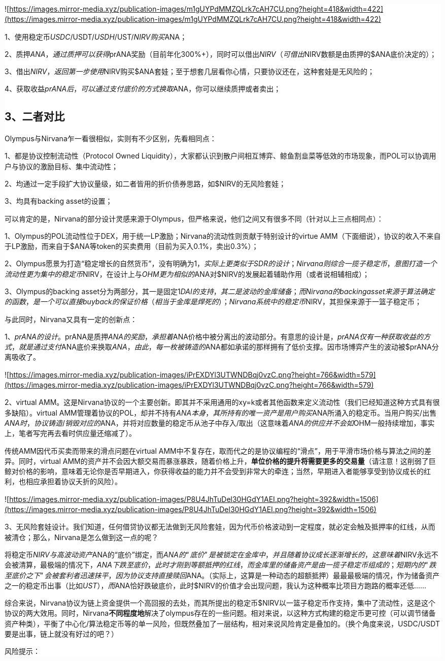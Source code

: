 ![https://images.mirror-media.xyz/publication-images/m1gUYPdMMZQLrk7cAH7CU.png?height=418&width=422](https://images.mirror-media.xyz/publication-images/m1gUYPdMMZQLrk7cAH7CU.png?height=418&width=422)

1、使用稳定币$USDC/$USDT/$USDH/$UST/$NIRV购买$ANA；

2、质押$ANA，通过质押可以获得$prANA奖励（目前年化300%+），同时可以借出$NIRV（可借出$NIRV数额是由质押的$ANA底价决定的）；

3、借出$NIRV，返回第一步使用$NIRV购买$ANA套娃；至于想套几层看你心情，只要协议还在，这种套娃是无风险的；

4、获取收益$prANA后，可以通过支付底价的方式换取$ANA，你可以继续质押或者卖出；

## 3、二者对比

Olympus与Nirvana乍一看很相似，实则有不少区别，先看相同点：

1、都是协议控制流动性（Protocol Owned Liquidity），大家都认识到散户间相互博弈、鲸鱼割韭菜等低效的市场现象，而POL可以协调用户与协议的激励目标、集中流动性；

2、均通过一定手段扩大协议量级，如二者皆用的折价债券思路，如$NIRV的无风险套娃；

3、均具有backing asset的设置；

可以肯定的是，Nirvana的部分设计灵感来源于Olympus，但严格来说，他们之间又有很多不同（针对以上三点相同点）：

1、Olympus的POL流动性位于DEX，用于统一LP激励；Nirvana的流动性则贡献于特别设计的virtue AMM（下面细说），协议的收入不来自于LP激励，而来自于$ANA等token的买卖费用（目前为买入0.1%，卖出0.3%）；

2、Olympus愿景为打造“稳定增长的自然货币”，没有明确为$1，实际上更类似于SDR的设计；Nirvana则综合一揽子稳定币，意图打造一个流动性更为集中的稳定币$NIRV，在设计上与$OHM更为相似的$ANA对$NIRV的发展起着辅助作用（或者说相辅相成）；

3、Olympus的backing asset分为两部分，其一是固定1$DAI的支持，其二是波动的金库储备；而Nirvana的backing asset来源于算法确定的函数，是一个可以直接buyback的保证价格（相当于金库是焊死的）；Nirvana系统中的稳定币$NIRV，其担保来源于一篮子稳定币；

与此同时，Nirvana又具有一定的创新点：

1、$prANA的设计。$prANA是质押$ANA的奖励，承担着$ANA价格中被分离出的波动部分。有意思的设计是，$prANA仅有一种获取收益的方式，就是通过支付$ANA底价来换取$ANA，由此，每一枚被铸造的$ANA都如承诺的那样拥有了低价支撑。因市场博弈产生的波动被$prANA分离吸收了。

![https://images.mirror-media.xyz/publication-images/iPrEXDYl3UTWNDBqj0vzC.png?height=766&width=579](https://images.mirror-media.xyz/publication-images/iPrEXDYl3UTWNDBqj0vzC.png?height=766&width=579)

2、virtual AMM。这是Nirvana协议的一个主要创新。即其并不采用通用的xy=k或者其他函数来定义流动性（我们已经知道这种方式具有很多缺陷）。virtual AMM管理着协议的POL，却并不持有$ANA本身，其所持有的唯一资产是用户购买$ANA所涌入的稳定币。当用户购买/出售$ANA时，协议铸造/销毁对应的$ANA，并将对应数量的稳定币从池子中存入/取出（这意味着$ANA的供应并不会如$OHM一般持续增加，事实上，笔者写完再去看时供应量还缩减了）。

传统AMM因代币买卖而带来的滑点问题在virtual AMM中不复存在，取而代之的是协议编程的“滑点”，用于平滑市场价格与算法之间的差异。同时，virtual AMM的资产并不会因大额交易而暴涨暴跌，随着价格上升，**单位价格的提升将需要更多的交易量**（请注意！这削弱了巨鲸对价格的影响，意味着无论你是否早期进入，你获得收益的能力并不会受到非常大的牵连；当然，早期进入者能够享受到协议成长的红利，也相应承担着协议夭折的风险）。

![https://images.mirror-media.xyz/publication-images/P8U4JhTuDel30HGdY1AEI.png?height=392&width=1506](https://images.mirror-media.xyz/publication-images/P8U4JhTuDel30HGdY1AEI.png?height=392&width=1506)

3、无风险套娃设计。我们知道，任何借贷协议都无法做到无风险套娃，因为代币价格波动到一定程度，就必定会触及抵押率的红线，从而被清仓；那么，Nirvana是怎么做到这一点的呢？

将稳定币$NIRV与高波动资产$ANA的“底价”绑定，而$ANA的“底价”是被锁定在金库中，并且随着协议成长逐渐增长的，这意味着$NIRV永远不会被清算，最极端的情况下，$ANA下跌至底价，此时才刚到等额抵押的红线，而金库里的储备资产是由一揽子稳定币组成的；短期内的“跌至底价之下”会被套利者迅速抹平，因为协议支持直接赎回$ANA。（实际上，这算是一种动态的超额抵押）最最最极端的情况，作为储备资产之一的稳定币出事（比如$UST），而$ANA恰好跌破底价，此时$NIRV的价值才会出现问题，我认为这种概率比项目方跑路的概率还低……

综合来说，Nirvana协议为链上资金提供一个高回报的去处，而其所提出的稳定币$NIRV以一篮子稳定币作支持，集中了流动性，这是这个协议的两大效用。同时，Nirvana**不同程度地**解决了olympus存在的一些问题。相对来说，以这种方式构建的稳定币更可控（可以调节储备资产种类），平衡了中心化/算法稳定币等的单一风险，但既然叠加了一层结构，相对来说风险肯定是叠加的。（换个角度来说，USDC/USDT要是出事，链上就没有好过的吧？）

风险提示：
